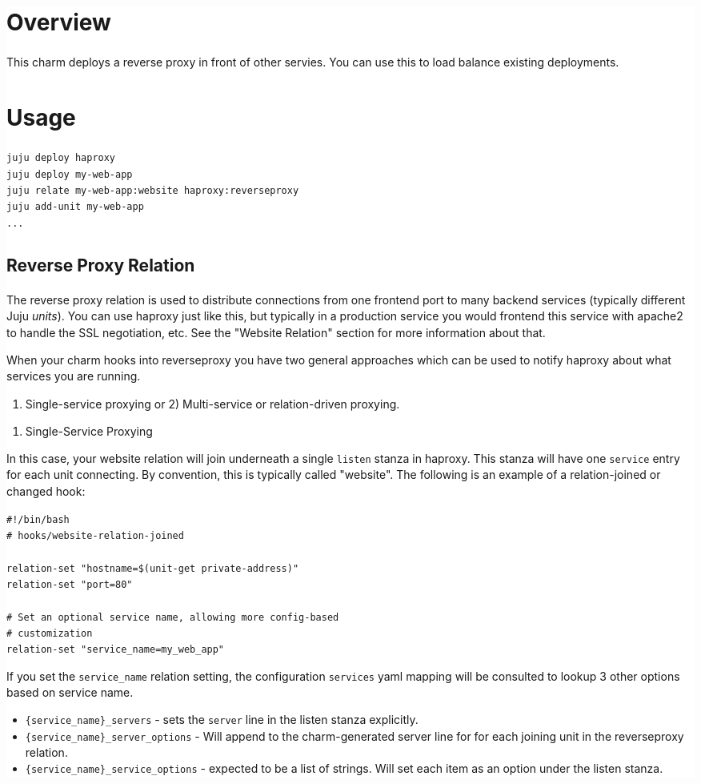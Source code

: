# Overview

This charm deploys a reverse proxy in front of other servies. You can use this to load balance existing deployments.

# Usage

    juju deploy haproxy
    juju deploy my-web-app
    juju relate my-web-app:website haproxy:reverseproxy
    juju add-unit my-web-app
    ...

## Reverse Proxy Relation

The reverse proxy relation is used to distribute connections from one frontend
port to many backend services (typically different Juju _units_).  You can use
haproxy just like this, but typically in a production service you would
frontend this service with apache2 to handle the SSL negotiation, etc.  See
the "Website Relation" section for more information about that.

When your charm hooks into reverseproxy you have two general approaches
which can be used to notify haproxy about what services you are running.
1) Single-service proxying or 2) Multi-service or relation-driven proxying.

1. Single-Service Proxying

In this case, your website relation will join underneath a single `listen`
stanza in haproxy.  This stanza will have one `service` entry for each unit
connecting. By convention, this is typically called "website".  The
following is an example of a relation-joined or changed hook:

    #!/bin/bash
    # hooks/website-relation-joined

    relation-set "hostname=$(unit-get private-address)"
    relation-set "port=80"

    # Set an optional service name, allowing more config-based
    # customization
    relation-set "service_name=my_web_app"

If you set the `service_name` relation setting, the configuration `services`
yaml mapping will be consulted to lookup 3 other options based on service
name.

  * `{service_name}_servers` - sets the `server` line in the listen stanza
    explicitly.
  * `{service_name}_server_options` - Will append to the charm-generated
    server line for for each joining unit in the reverseproxy relation.
  * `{service_name}_service_options` - expected to be a list of strings.  Will
    set each item as an option under the listen stanza.
